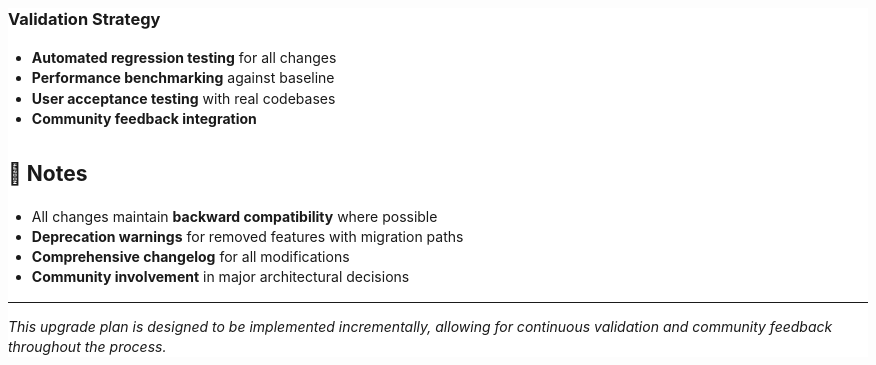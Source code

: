 ### Validation Strategy
- **Automated regression testing** for all changes
- **Performance benchmarking** against baseline
- **User acceptance testing** with real codebases
- **Community feedback integration**

## 📝 Notes

- All changes maintain **backward compatibility** where possible
- **Deprecation warnings** for removed features with migration paths
- **Comprehensive changelog** for all modifications
- **Community involvement** in major architectural decisions

---

*This upgrade plan is designed to be implemented incrementally, allowing for continuous validation and community feedback throughout the process.*

